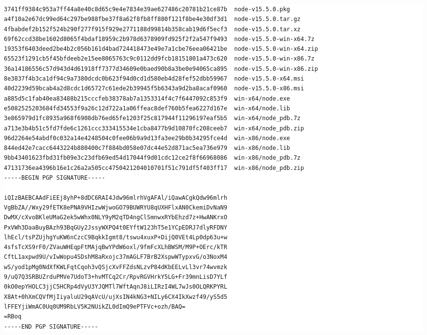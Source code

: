 ```
3741ff9384c953a7ff44a8e40c8d65c9e4e7834e39ae627486c20781b21ce87b  node-v15.5.0.pkg
a4f10a2e67dc99ed64c297be988fbe37f8a62f8fb8ff880f121f8be4e30df3d1  node-v15.5.0.tar.gz
4fbabdef2b152f524b290f277f915f929e2771188d99814b358cab19d6f5ecf3  node-v15.5.0.tar.xz
69f62ccd38be1602d8065f4bdaf18959c2b978d6378909fd925f2f2a547f9493  node-v15.5.0-win-x64.7z
19353f6403deed2be4b2c056b161d4bad724418473e49e7a1cbe76eea06421be  node-v15.5.0-win-x64.zip
65523f1291cb5f45bfdeeb2e15ee8065763c9c0112dd9fcb18151801a473c620  node-v15.5.0-win-x86.7z
36a14186556c57d943d4d61918ff7377d34609e0baed90b8a3be0e94065ca895  node-v15.5.0-win-x86.zip
8e3837f4b3ca1df94c9a7380dcdc0b623f94d0cd1d580eb4d28fef52dbb59967  node-v15.5.0-x64.msi
40d2239d59bcab4a2d8cdc1d65727c61ede2b39945f5b6343a9d2ba8acaf0960  node-v15.5.0-x86.msi
a885d5c1fab40ea83488b215cccfeb38378ab7a1353314f4c7f6447092c853f9  win-x64/node.exe
e5082525203684fd34553f9a26c12d722a1a06ffeac8def760b5fea6227d167e  win-x64/node.lib
3e865979d1fc8935a968f6908db76ed65fe1203f25c817944f11296197eaf5b5  win-x64/node_pdb.7z
a713e3b4b51c5fd7fde6c1261ccc333415534e1cba8477b9d10870fc208ceeb7  win-x64/node_pdb.zip
96d2264e54abdf0c032a14e4248504c0fee06b9a9d13fa3ee29b0b34295fce4d  win-x86/node.exe
844ed42e7cacc6443224b880400c7f884bd058e07dc44e52d871ac5ea736e979  win-x86/node.lib
9bb43401623fbd31fb09e3c23dfb69ed54d17044f9d01cdc12ce2f8f66968086  win-x86/node_pdb.7z
47131736ea4396b16e1c26a2a505cc4750421204010701f51c791df5f403ff17  win-x86/node_pdb.zip
-----BEGIN PGP SIGNATURE-----

iQIzBAEBCAAdFiEEj8yhP+8dDC6RAI4Jdw96mlrhVgAFAl/iQawACgkQdw96mlrh
VgBbZA//Wxy29fETK8ePNA9VHIzwWjwoGO79BUWRYU8qUXHFlxAN0CkemiDvNaN9
DwMX/cXvoBKleUMaG2ek5wWhx0NLY9yM2qTD4ngClSmnwxRYbEhzd7z+HwANKrxO
PxVWh3DaaBuyBAzh93BqGUy2JssyWXPQ4t0EYftW123hT5e1YCpEDRJ7dlyRFDNY
lhEcl/tsPZUjhgYuKW6nCzcC9BqkkIgmt8/tswu4xuxP+DijQ0VEt4Lp0dp63u+w
4sfsTcXS9rF0/ZVauWHEqpFtMAjqBwYPdW6oxl/9fmFcXLhBWSM/M9P+OErc/kTR
CftL1axpwd9U/vIwWopu4SDshM8aRxojc37mAGLF7BrB2XspwWTypxvG/o3NoxM4
wS/yod1pMg0NdXfKWLFqtCqoh3vQSjcXvFFZdsNLzvP84dKbEELvLl3vr74wvmzk
9/uQ7Q3SRBUZrduPMVe7UdoT3+hvMTCq2Cr/RpvRGVHrkY5LG+Fr39mnLisD7YLf
0kO0epYHOLC3jjC5HCRp4dVyU3YJQMTl7WftAqnJ8iLIRzI4WL7wJs0OLQRKPYRL
X8At+0hXmCQVfMjIiyaluU29qAVcU/ujXsIN4kNG3+NILy6CX4IkXwzf49/yS5d5
lFFEYjiWmAC0Uq0UM9RbLV5K2NUikZL0dImQ9ePTFVc+ozh/BAQ=
=RBoq
-----END PGP SIGNATURE-----

```
